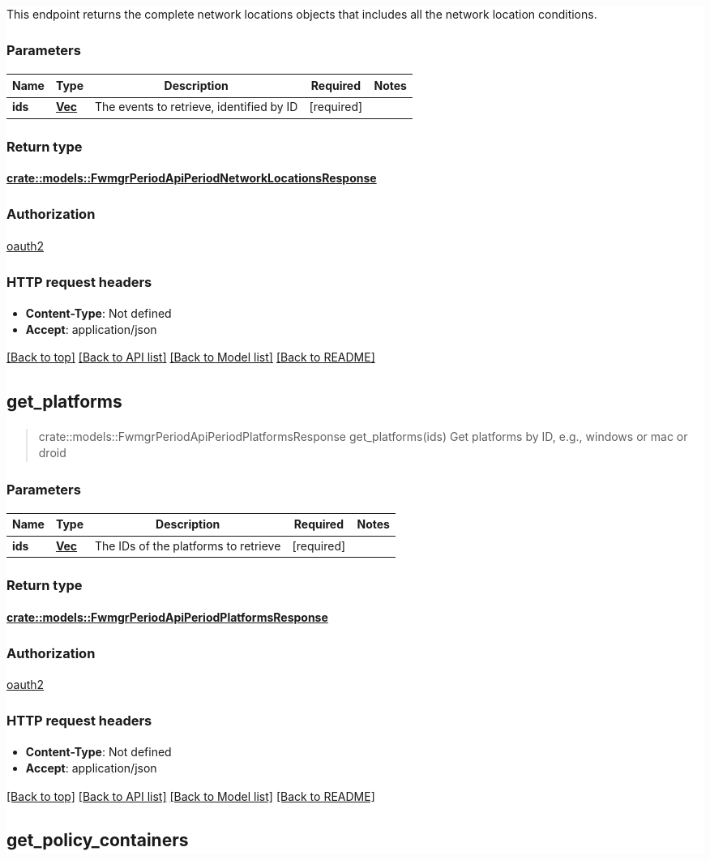 This endpoint returns the complete network locations objects that includes all the network location conditions.

### Parameters

Name | Type | Description  | Required | Notes
------------- | ------------- | ------------- | ------------- | -------------
**ids** | [**Vec<String>**](String.md) | The events to retrieve, identified by ID | [required] |

### Return type

[**crate::models::FwmgrPeriodApiPeriodNetworkLocationsResponse**](fwmgr.api.NetworkLocationsResponse.md)

### Authorization

[oauth2](../README.md#oauth2)

### HTTP request headers

- **Content-Type**: Not defined
- **Accept**: application/json

[[Back to top]](#) [[Back to API list]](../README.md#documentation-for-api-endpoints) [[Back to Model list]](../README.md#documentation-for-models) [[Back to README]](../README.md)

## get_platforms

> crate::models::FwmgrPeriodApiPeriodPlatformsResponse get_platforms(ids)
Get platforms by ID, e.g., windows or mac or droid

### Parameters

Name | Type | Description  | Required | Notes
------------- | ------------- | ------------- | ------------- | -------------
**ids** | [**Vec<String>**](String.md) | The IDs of the platforms to retrieve | [required] |

### Return type

[**crate::models::FwmgrPeriodApiPeriodPlatformsResponse**](fwmgr.api.PlatformsResponse.md)

### Authorization

[oauth2](../README.md#oauth2)

### HTTP request headers

- **Content-Type**: Not defined
- **Accept**: application/json

[[Back to top]](#) [[Back to API list]](../README.md#documentation-for-api-endpoints) [[Back to Model list]](../README.md#documentation-for-models) [[Back to README]](../README.md)

## get_policy_containers
